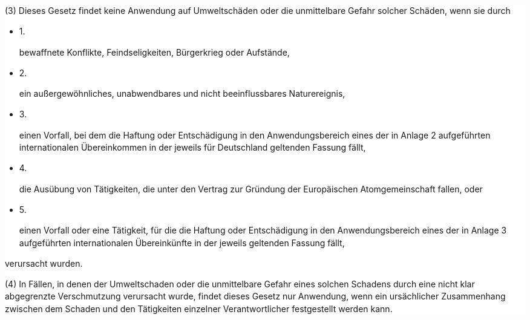(3) Dieses Gesetz findet keine Anwendung auf Umweltschäden oder die
unmittelbare Gefahr solcher Schäden, wenn sie durch

  - 1\.
    
    <div>
    
    bewaffnete Konflikte, Feindseligkeiten, Bürgerkrieg oder Aufstände,
    
    </div>

  - 2\.
    
    <div>
    
    ein außergewöhnliches, unabwendbares und nicht beeinflussbares
    Naturereignis,
    
    </div>

  - 3\.
    
    <div>
    
    einen Vorfall, bei dem die Haftung oder Entschädigung in den
    Anwendungsbereich eines der in Anlage 2 aufgeführten internationalen
    Übereinkommen in der jeweils für Deutschland geltenden Fassung
    fällt,
    
    </div>

  - 4\.
    
    <div>
    
    die Ausübung von Tätigkeiten, die unter den Vertrag zur Gründung der
    Europäischen Atomgemeinschaft fallen, oder
    
    </div>

  - 5\.
    
    <div>
    
    einen Vorfall oder eine Tätigkeit, für die die Haftung oder
    Entschädigung in den Anwendungsbereich eines der in Anlage 3
    aufgeführten internationalen Übereinkünfte in der jeweils geltenden
    Fassung fällt,
    
    </div>

verursacht wurden.

</div>

<div class="jurAbsatz">

(4) In Fällen, in denen der Umweltschaden oder die unmittelbare Gefahr
eines solchen Schadens durch eine nicht klar abgegrenzte Verschmutzung
verursacht wurde, findet dieses Gesetz nur Anwendung, wenn ein
ursächlicher Zusammenhang zwischen dem Schaden und den Tätigkeiten
einzelner Verantwortlicher festgestellt werden kann.
